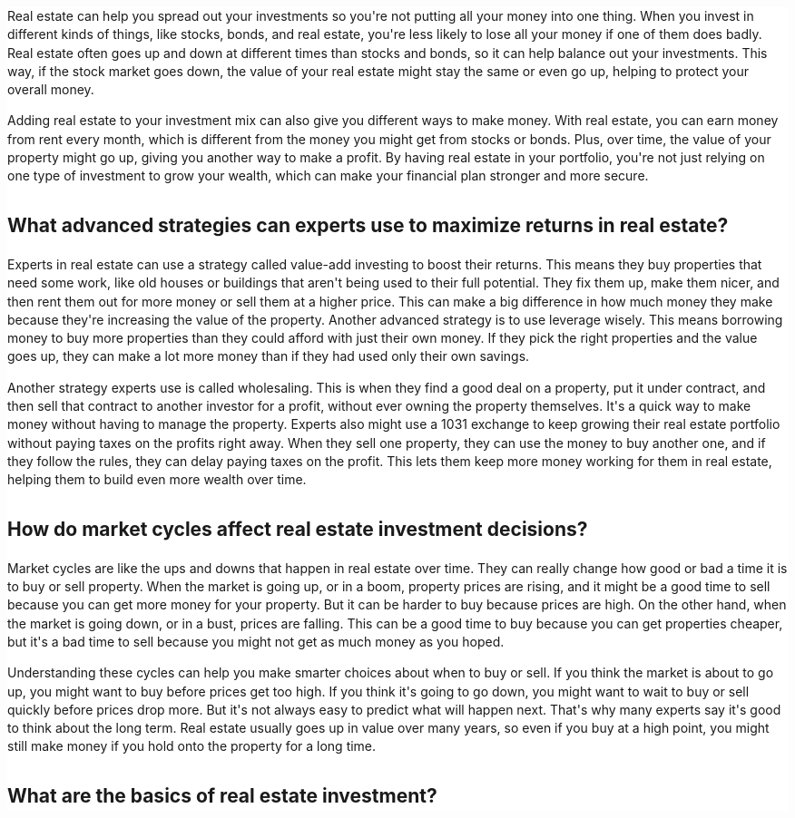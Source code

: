 Real estate can help you spread out your investments so you're not putting all your money into one thing. When you invest in different kinds of things, like stocks, bonds, and real estate, you're less likely to lose all your money if one of them does badly. Real estate often goes up and down at different times than stocks and bonds, so it can help balance out your investments. This way, if the stock market goes down, the value of your real estate might stay the same or even go up, helping to protect your overall money.

Adding real estate to your investment mix can also give you different ways to make money. With real estate, you can earn money from rent every month, which is different from the money you might get from stocks or bonds. Plus, over time, the value of your property might go up, giving you another way to make a profit. By having real estate in your portfolio, you're not just relying on one type of investment to grow your wealth, which can make your financial plan stronger and more secure.

## What advanced strategies can experts use to maximize returns in real estate?

Experts in real estate can use a strategy called value-add investing to boost their returns. This means they buy properties that need some work, like old houses or buildings that aren't being used to their full potential. They fix them up, make them nicer, and then rent them out for more money or sell them at a higher price. This can make a big difference in how much money they make because they're increasing the value of the property. Another advanced strategy is to use leverage wisely. This means borrowing money to buy more properties than they could afford with just their own money. If they pick the right properties and the value goes up, they can make a lot more money than if they had used only their own savings.

Another strategy experts use is called wholesaling. This is when they find a good deal on a property, put it under contract, and then sell that contract to another investor for a profit, without ever owning the property themselves. It's a quick way to make money without having to manage the property. Experts also might use a 1031 exchange to keep growing their real estate portfolio without paying taxes on the profits right away. When they sell one property, they can use the money to buy another one, and if they follow the rules, they can delay paying taxes on the profit. This lets them keep more money working for them in real estate, helping them to build even more wealth over time.

## How do market cycles affect real estate investment decisions?

Market cycles are like the ups and downs that happen in real estate over time. They can really change how good or bad a time it is to buy or sell property. When the market is going up, or in a boom, property prices are rising, and it might be a good time to sell because you can get more money for your property. But it can be harder to buy because prices are high. On the other hand, when the market is going down, or in a bust, prices are falling. This can be a good time to buy because you can get properties cheaper, but it's a bad time to sell because you might not get as much money as you hoped.

Understanding these cycles can help you make smarter choices about when to buy or sell. If you think the market is about to go up, you might want to buy before prices get too high. If you think it's going to go down, you might want to wait to buy or sell quickly before prices drop more. But it's not always easy to predict what will happen next. That's why many experts say it's good to think about the long term. Real estate usually goes up in value over many years, so even if you buy at a high point, you might still make money if you hold onto the property for a long time.

## What are the basics of real estate investment?
